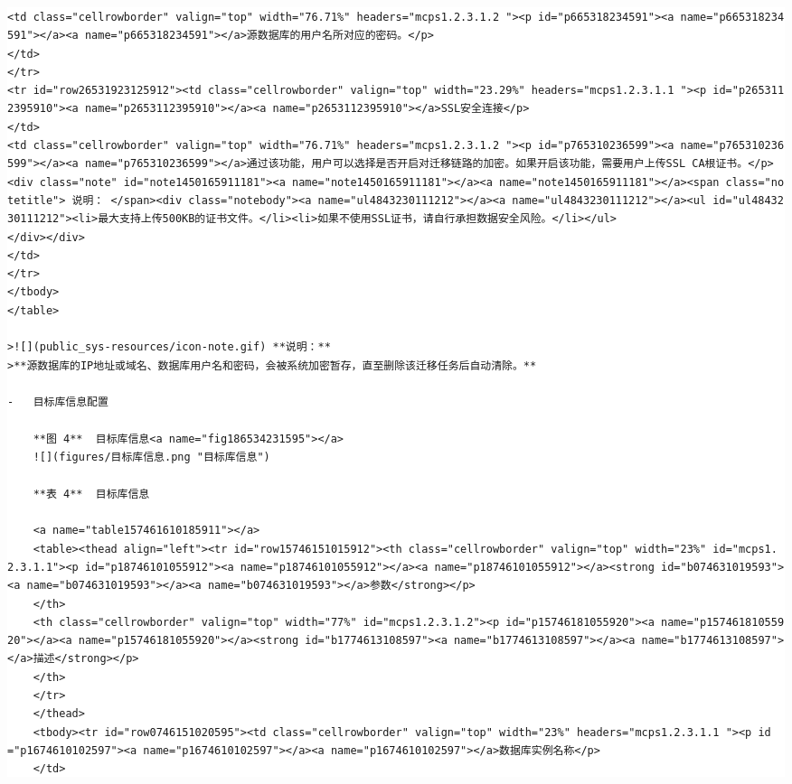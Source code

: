     <td class="cellrowborder" valign="top" width="76.71%" headers="mcps1.2.3.1.2 "><p id="p665318234591"><a name="p665318234591"></a><a name="p665318234591"></a>源数据库的用户名所对应的密码。</p>
    </td>
    </tr>
    <tr id="row26531923125912"><td class="cellrowborder" valign="top" width="23.29%" headers="mcps1.2.3.1.1 "><p id="p2653112395910"><a name="p2653112395910"></a><a name="p2653112395910"></a>SSL安全连接</p>
    </td>
    <td class="cellrowborder" valign="top" width="76.71%" headers="mcps1.2.3.1.2 "><p id="p765310236599"><a name="p765310236599"></a><a name="p765310236599"></a>通过该功能，用户可以选择是否开启对迁移链路的加密。如果开启该功能，需要用户上传SSL CA根证书。</p>
    <div class="note" id="note1450165911181"><a name="note1450165911181"></a><a name="note1450165911181"></a><span class="notetitle"> 说明： </span><div class="notebody"><a name="ul4843230111212"></a><a name="ul4843230111212"></a><ul id="ul4843230111212"><li>最大支持上传500KB的证书文件。</li><li>如果不使用SSL证书，请自行承担数据安全风险。</li></ul>
    </div></div>
    </td>
    </tr>
    </tbody>
    </table>

    >![](public_sys-resources/icon-note.gif) **说明：**   
    >**源数据库的IP地址或域名、数据库用户名和密码，会被系统加密暂存，直至删除该迁移任务后自动清除。**  

    -   目标库信息配置

        **图 4**  目标库信息<a name="fig186534231595"></a>  
        ![](figures/目标库信息.png "目标库信息")

        **表 4**  目标库信息

        <a name="table157461610185911"></a>
        <table><thead align="left"><tr id="row15746151015912"><th class="cellrowborder" valign="top" width="23%" id="mcps1.2.3.1.1"><p id="p18746101055912"><a name="p18746101055912"></a><a name="p18746101055912"></a><strong id="b074631019593"><a name="b074631019593"></a><a name="b074631019593"></a>参数</strong></p>
        </th>
        <th class="cellrowborder" valign="top" width="77%" id="mcps1.2.3.1.2"><p id="p15746181055920"><a name="p15746181055920"></a><a name="p15746181055920"></a><strong id="b1774613108597"><a name="b1774613108597"></a><a name="b1774613108597"></a>描述</strong></p>
        </th>
        </tr>
        </thead>
        <tbody><tr id="row0746151020595"><td class="cellrowborder" valign="top" width="23%" headers="mcps1.2.3.1.1 "><p id="p1674610102597"><a name="p1674610102597"></a><a name="p1674610102597"></a>数据库实例名称</p>
        </td>